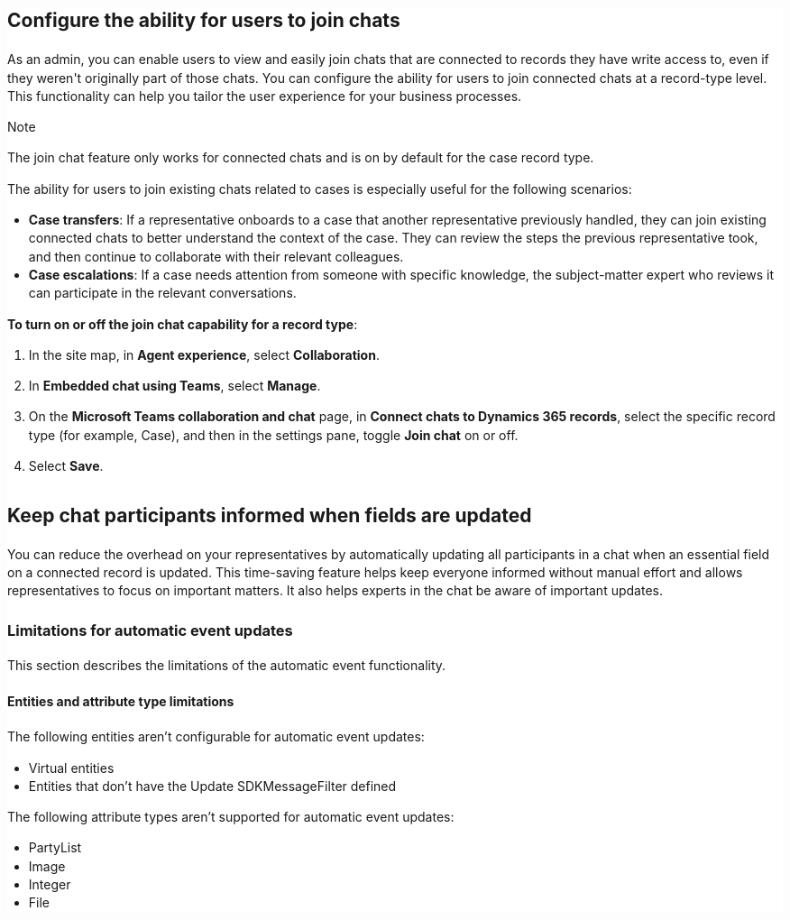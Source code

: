 
## Configure the ability for users to join chats

As an admin, you can enable users to view and easily join chats that are connected to records they have write access to, even if they weren't originally part of those chats. You can configure the ability for users to join connected chats at a record-type level. This functionality can help you tailor the user experience for your business processes.

> [!NOTE]
> The join chat feature only works for connected chats and is on by default for the case record type.

The ability for users to join existing chats related to cases is especially useful for the following scenarios:

- **Case transfers**: If a representative onboards to a case that another representative previously handled, they can join existing connected chats to better understand the context of the case. They can review the steps the previous representative took, and then continue to collaborate with their relevant colleagues.
- **Case escalations**: If a case needs attention from someone with specific knowledge, the subject-matter expert who reviews it can participate in the relevant conversations.

**To turn on or off the join chat capability for a record type**:

1. In the site map, in **Agent experience**, select **Collaboration**.
    
1. In **Embedded chat using Teams**, select **Manage**.
   
1. On the **Microsoft Teams collaboration and chat** page, in **Connect chats to Dynamics 365 records**, select the specific record type (for example, Case), and then in the settings pane, toggle **Join chat** on or off.

1. Select **Save**.

## Keep chat participants informed when fields are updated

You can reduce the overhead on your representatives by automatically updating all participants in a chat when an essential field on a connected record is updated. This time-saving feature helps keep everyone informed without manual effort and allows representatives to focus on important matters. It also helps experts in the chat be aware of important updates.

### Limitations for automatic event updates

This section describes the limitations of the automatic event functionality.

#### Entities and attribute type limitations

The following entities aren’t configurable for automatic event updates:

- Virtual entities
- Entities that don’t have the Update SDKMessageFilter defined

The following attribute types aren’t supported for automatic event updates:
- PartyList
- Image
- Integer
- File
